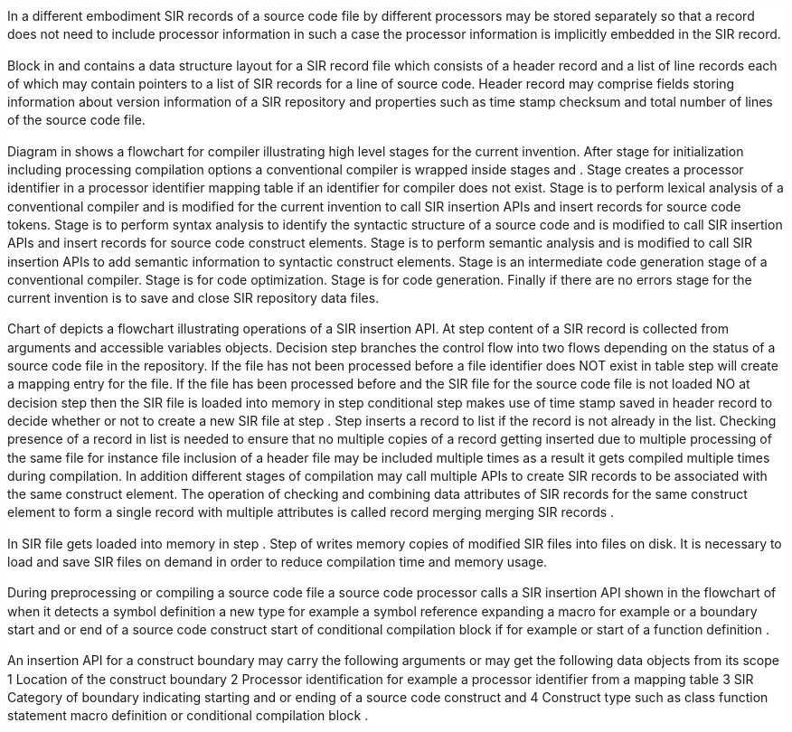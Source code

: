 In a different embodiment SIR records of a source code file by different processors may be stored separately so that a record does not need to include processor information in such a case the processor information is implicitly embedded in the SIR record.

Block in and contains a data structure layout for a SIR record file which consists of a header record and a list of line records each of which may contain pointers to a list of SIR records for a line of source code. Header record may comprise fields storing information about version information of a SIR repository and properties such as time stamp checksum and total number of lines of the source code file.

Diagram in shows a flowchart for compiler illustrating high level stages for the current invention. After stage for initialization including processing compilation options a conventional compiler is wrapped inside stages and . Stage creates a processor identifier in a processor identifier mapping table if an identifier for compiler does not exist. Stage is to perform lexical analysis of a conventional compiler and is modified for the current invention to call SIR insertion APIs and insert records for source code tokens. Stage is to perform syntax analysis to identify the syntactic structure of a source code and is modified to call SIR insertion APIs and insert records for source code construct elements. Stage is to perform semantic analysis and is modified to call SIR insertion APIs to add semantic information to syntactic construct elements. Stage is an intermediate code generation stage of a conventional compiler. Stage is for code optimization. Stage is for code generation. Finally if there are no errors stage for the current invention is to save and close SIR repository data files.

Chart of depicts a flowchart illustrating operations of a SIR insertion API. At step content of a SIR record is collected from arguments and accessible variables objects. Decision step branches the control flow into two flows depending on the status of a source code file in the repository. If the file has not been processed before a file identifier does NOT exist in table step will create a mapping entry for the file. If the file has been processed before and the SIR file for the source code file is not loaded NO at decision step then the SIR file is loaded into memory in step conditional step makes use of time stamp saved in header record to decide whether or not to create a new SIR file at step . Step inserts a record to list if the record is not already in the list. Checking presence of a record in list is needed to ensure that no multiple copies of a record getting inserted due to multiple processing of the same file for instance file inclusion of a header file may be included multiple times as a result it gets compiled multiple times during compilation. In addition different stages of compilation may call multiple APIs to create SIR records to be associated with the same construct element. The operation of checking and combining data attributes of SIR records for the same construct element to form a single record with multiple attributes is called record merging merging SIR records .

In SIR file gets loaded into memory in step . Step of writes memory copies of modified SIR files into files on disk. It is necessary to load and save SIR files on demand in order to reduce compilation time and memory usage.

During preprocessing or compiling a source code file a source code processor calls a SIR insertion API shown in the flowchart of when it detects a symbol definition a new type for example a symbol reference expanding a macro for example or a boundary start and or end of a source code construct start of conditional compilation block if for example or start of a function definition .

An insertion API for a construct boundary may carry the following arguments or may get the following data objects from its scope 1 Location of the construct boundary 2 Processor identification for example a processor identifier from a mapping table 3 SIR Category of boundary indicating starting and or ending of a source code construct and 4 Construct type such as class function statement macro definition or conditional compilation block .
